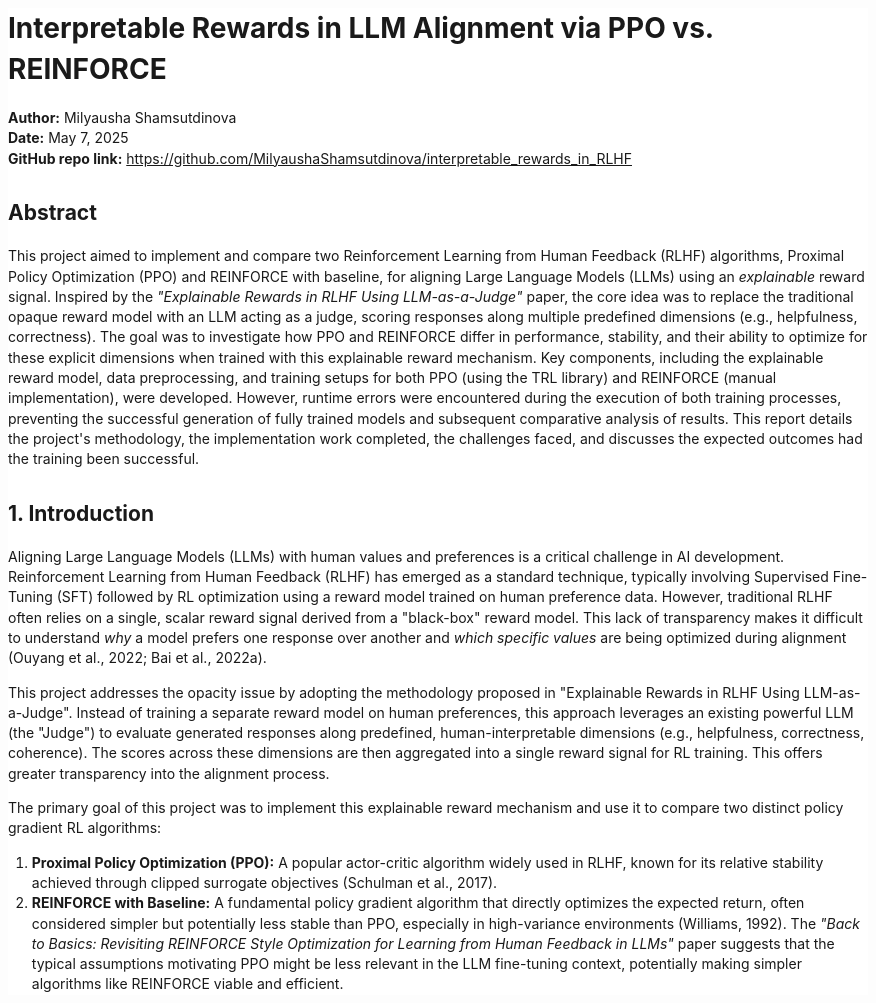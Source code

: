 # Interpretable Rewards in LLM Alignment via PPO vs. REINFORCE

**Author:** Milyausha Shamsutdinova \
**Date:** May 7, 2025 \
**GitHub repo link:** https://github.com/MilyaushaShamsutdinova/interpretable_rewards_in_RLHF 


## Abstract

This project aimed to implement and compare two Reinforcement Learning from Human Feedback (RLHF) algorithms, Proximal Policy Optimization (PPO) and REINFORCE with baseline, for aligning Large Language Models (LLMs) using an *explainable* reward signal. Inspired by the *"Explainable Rewards in RLHF Using LLM-as-a-Judge"* paper, the core idea was to replace the traditional opaque reward model with an LLM acting as a judge, scoring responses along multiple predefined dimensions (e.g., helpfulness, correctness). The goal was to investigate how PPO and REINFORCE differ in performance, stability, and their ability to optimize for these explicit dimensions when trained with this explainable reward mechanism. Key components, including the explainable reward model, data preprocessing, and training setups for both PPO (using the TRL library) and REINFORCE (manual implementation), were developed. However, runtime errors were encountered during the execution of both training processes, preventing the successful generation of fully trained models and subsequent comparative analysis of results. This report details the project's methodology, the implementation work completed, the challenges faced, and discusses the expected outcomes had the training been successful.


## 1. Introduction

Aligning Large Language Models (LLMs) with human values and preferences is a critical challenge in AI development. Reinforcement Learning from Human Feedback (RLHF) has emerged as a standard technique, typically involving Supervised Fine-Tuning (SFT) followed by RL optimization using a reward model trained on human preference data. However, traditional RLHF often relies on a single, scalar reward signal derived from a "black-box" reward model. This lack of transparency makes it difficult to understand *why* a model prefers one response over another and *which specific values* are being optimized during alignment (Ouyang et al., 2022; Bai et al., 2022a).

This project addresses the opacity issue by adopting the methodology proposed in "Explainable Rewards in RLHF Using LLM-as-a-Judge". Instead of training a separate reward model on human preferences, this approach leverages an existing powerful LLM (the "Judge") to evaluate generated responses along predefined, human-interpretable dimensions (e.g., helpfulness, correctness, coherence). The scores across these dimensions are then aggregated into a single reward signal for RL training. This offers greater transparency into the alignment process.

The primary goal of this project was to implement this explainable reward mechanism and use it to compare two distinct policy gradient RL algorithms:

1.  **Proximal Policy Optimization (PPO):** A popular actor-critic algorithm widely used in RLHF, known for its relative stability achieved through clipped surrogate objectives (Schulman et al., 2017).
2.  **REINFORCE with Baseline:** A fundamental policy gradient algorithm that directly optimizes the expected return, often considered simpler but potentially less stable than PPO, especially in high-variance environments (Williams, 1992). The *"Back to Basics: Revisiting REINFORCE Style Optimization for Learning from Human Feedback in LLMs"* paper suggests that the typical assumptions motivating PPO might be less relevant in the LLM fine-tuning context, potentially making simpler algorithms like REINFORCE viable and efficient.
